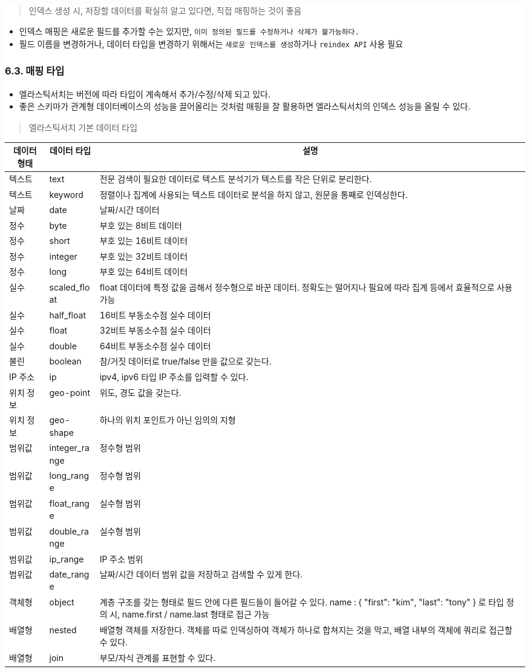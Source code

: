 > 인덱스 생성 시, 저장할 데이터를 확실히 알고 있다면, 직접 매핑하는 것이 좋음

- 인덱스 매핑은 새로운 필드를 추가할 수는 있지만, `이미 정의된 필드를 수정하거나 삭제가 불가능하다.`
- 필드 이름을 변경하거나, 데이터 타입을 변경하기 위해서는 `새로운 인덱스를 생성`하거나 `reindex API` 사용 필요

### 6.3. 매핑 타입

- 엘라스틱서치는 버전에 따라 타입이 계속해서 추가/수정/삭제 되고 있다.
- 좋은 스키마가 관계형 데이터베이스의 성능을 끌어올리는 것처럼 매핑을 잘 활용하면 엘라스틱서치의 인덱스 성능을 올릴 수 있다.

> 엘라스틱서치 기본 데이터 타입


| 데이터 형태 | 데이터 타입   | 설명                                                                                                                                                               |
| ------------- | --------------- | -------------------------------------------------------------------------------------------------------------------------------------------------------------------- |
| 텍스트      | text          | 전문 검색이 필요한 데이터로 텍스트 분석기가 텍스트를 작은 단위로 분리한다.                                                                                         |
| 텍스트      | keyword       | 정렬이나 집계에 사용되는 텍스트 데이터로 분석을 하지 않고, 원문을 통째로 인덱싱한다.                                                                               |
| 날짜        | date          | 날짜/시간 데이터                                                                                                                                                   |
| 정수        | byte          | 부호 있는 8비트 데이터                                                                                                                                             |
| 정수        | short         | 부호 있는 16비트 데이터                                                                                                                                            |
| 정수        | integer       | 부호 있는 32비트 데이터                                                                                                                                            |
| 정수        | long          | 부호 있는 64비트 데이터                                                                                                                                            |
| 실수        | scaled_float  | float 데이터에 특정 값을 곱해서 정수형으로 바꾼 데이터. 정확도는 떨어지나 필요에 따라 집계 등에서 효율적으로 사용 가능                                             |
| 실수        | half_float    | 16비트 부동소수점 실수 데이터                                                                                                                                      |
| 실수        | float         | 32비트 부동소수점 실수 데이터                                                                                                                                      |
| 실수        | double        | 64비트 부동소수점 실수 데이터                                                                                                                                      |
| 불린        | boolean       | 참/거짓 데이터로 true/false 만을 값으로 갖는다.                                                                                                                    |
| IP 주소     | ip            | ipv4, ipv6 타입 IP 주소를 입력할 수 있다.                                                                                                                          |
| 위치 정보   | geo-point     | 위도, 경도 값을 갖는다.                                                                                                                                            |
| 위치 정보   | geo-shape     | 하나의 위치 포인트가 아닌 임의의 지형                                                                                                                              |
| 범위값      | integer_range | 정수형 범위                                                                                                                                                        |
| 범위값      | long_range    | 정수형 범위                                                                                                                                                        |
| 범위값      | float_range   | 실수형 범위                                                                                                                                                        |
| 범위값      | double_range  | 실수형 범위                                                                                                                                                        |
| 범위값      | ip_range      | IP 주소 범위                                                                                                                                                       |
| 범위값      | date_range    | 날짜/시간 데이터 범위 값을 저장하고 검색할 수 있게 한다.                                                                                                           |
| 객체형      | object        | 계층 구조를 갖는 형태로 필드 안에 다른 필드들이 들어갈 수 있다. name : { "first": "kim", "last": "tony" } 로 타입 정의 시, name.first / name.last 형태로 접근 가능 |
| 배열형      | nested        | 배열형 객체를 저장한다. 객체를 따로 인덱싱하여 객체가 하나로 합쳐지는 것을 막고, 배열 내부의 객체에 쿼리로 접근할 수 있다.                                         |
| 배열형      | join          | 부모/자식 관계를 표현할 수 있다.                                                                                                                                   |
